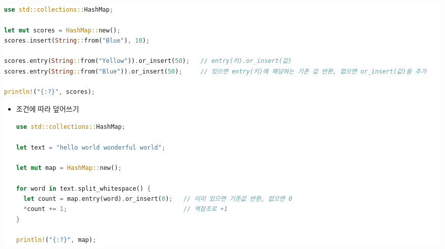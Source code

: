  ```rust
  use std::collections::HashMap;

  let mut scores = HashMap::new();
  scores.insert(String::from("Blue"), 10);

  scores.entry(String::from("Yellow")).or_insert(50);   // entry(키).or_insert(값)
  scores.entry(String::from("Blue")).or_insert(50);     // 있으면 entry(키)에 해당하는 기존 값 반환, 없으면 or_insert(값)을 추가

  println!("{:?}", scores);
  ```
* 조건에 따라 덮어쓰기
  ```rust
  use std::collections::HashMap;

  let text = "hello world wonderful world";

  let mut map = HashMap::new();

  for word in text.split_whitespace() {
    let count = map.entry(word).or_insert(0);   // 이미 있으면 기존값 반환, 없으면 0
    *count += 1;                                // 역참조로 +1
  }

  println!("{:?}", map);
  ```